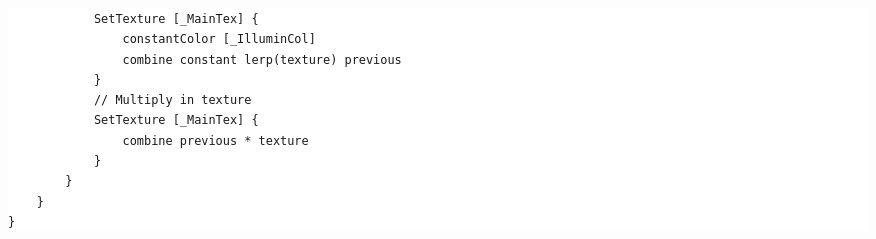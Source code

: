 ````
            SetTexture [_MainTex] {
                constantColor [_IlluminCol]
                combine constant lerp(texture) previous
            }
            // Multiply in texture
            SetTexture [_MainTex] {
                combine previous * texture
            }
        }
    }
} 
````


